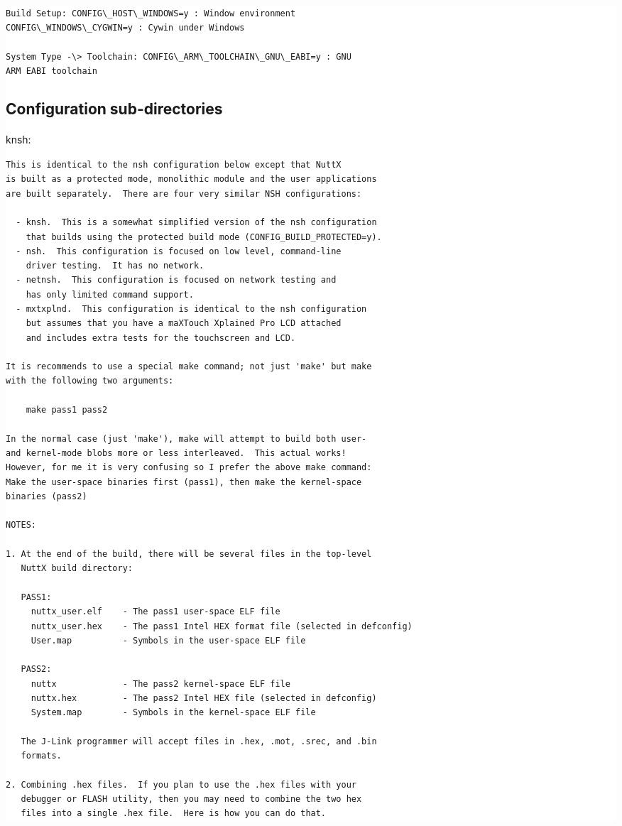     Build Setup: CONFIG\_HOST\_WINDOWS=y : Window environment
    CONFIG\_WINDOWS\_CYGWIN=y : Cywin under Windows

    System Type -\> Toolchain: CONFIG\_ARM\_TOOLCHAIN\_GNU\_EABI=y : GNU
    ARM EABI toolchain

Configuration sub-directories
-----------------------------

knsh:

    This is identical to the nsh configuration below except that NuttX
    is built as a protected mode, monolithic module and the user applications
    are built separately.  There are four very similar NSH configurations:

      - knsh.  This is a somewhat simplified version of the nsh configuration
        that builds using the protected build mode (CONFIG_BUILD_PROTECTED=y).
      - nsh.  This configuration is focused on low level, command-line
        driver testing.  It has no network.
      - netnsh.  This configuration is focused on network testing and
        has only limited command support.
      - mxtxplnd.  This configuration is identical to the nsh configuration
        but assumes that you have a maXTouch Xplained Pro LCD attached
        and includes extra tests for the touchscreen and LCD.

    It is recommends to use a special make command; not just 'make' but make
    with the following two arguments:

        make pass1 pass2

    In the normal case (just 'make'), make will attempt to build both user-
    and kernel-mode blobs more or less interleaved.  This actual works!
    However, for me it is very confusing so I prefer the above make command:
    Make the user-space binaries first (pass1), then make the kernel-space
    binaries (pass2)

    NOTES:

    1. At the end of the build, there will be several files in the top-level
       NuttX build directory:

       PASS1:
         nuttx_user.elf    - The pass1 user-space ELF file
         nuttx_user.hex    - The pass1 Intel HEX format file (selected in defconfig)
         User.map          - Symbols in the user-space ELF file

       PASS2:
         nuttx             - The pass2 kernel-space ELF file
         nuttx.hex         - The pass2 Intel HEX file (selected in defconfig)
         System.map        - Symbols in the kernel-space ELF file

       The J-Link programmer will accept files in .hex, .mot, .srec, and .bin
       formats.

    2. Combining .hex files.  If you plan to use the .hex files with your
       debugger or FLASH utility, then you may need to combine the two hex
       files into a single .hex file.  Here is how you can do that.
